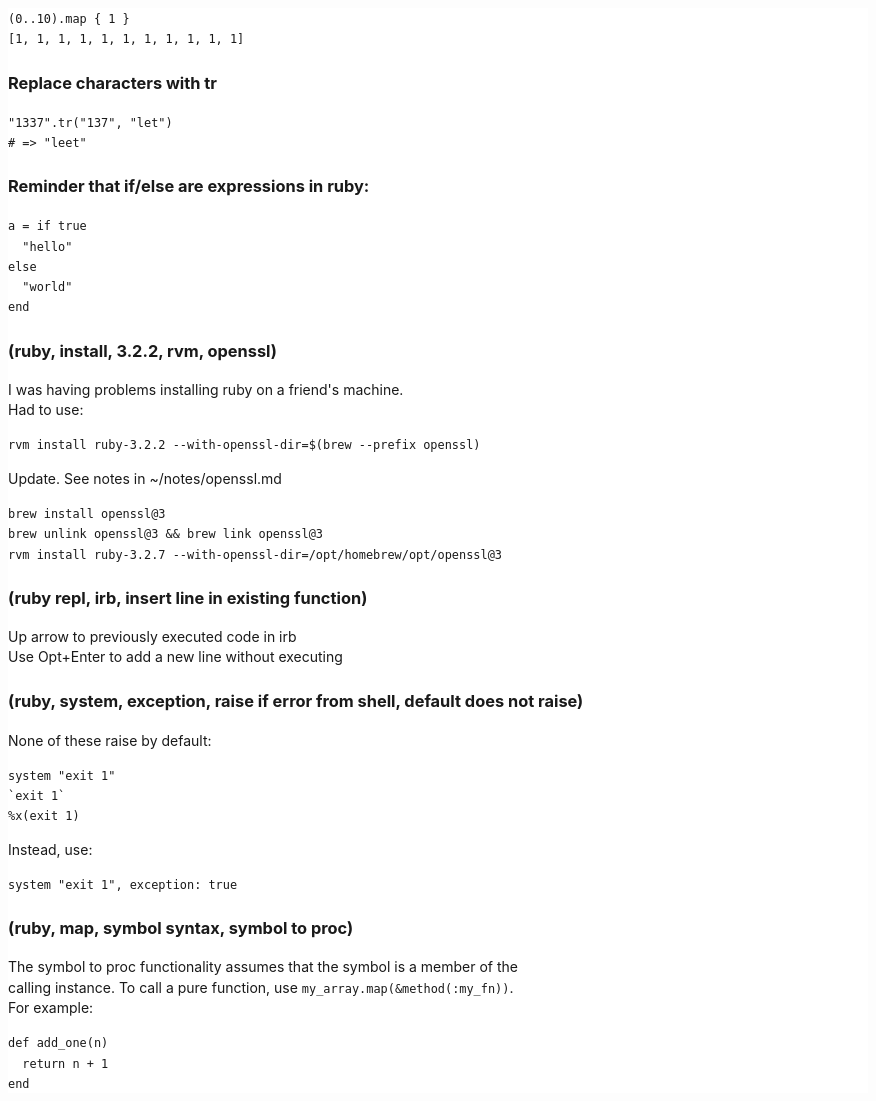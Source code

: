     (0..10).map { 1 }  
    [1, 1, 1, 1, 1, 1, 1, 1, 1, 1, 1]  
  
### Replace characters with tr  
  
    "1337".tr("137", "let")  
    # => "leet"  
  
### Reminder that if/else are expressions in ruby:  
  
    a = if true  
      "hello"  
    else  
      "world"  
    end  
  
  
  
### (ruby, install, 3.2.2, rvm, openssl)  
I was having problems installing ruby on a friend's machine.  
Had to use:  
  
    rvm install ruby-3.2.2 --with-openssl-dir=$(brew --prefix openssl)  
  
Update. See notes in ~/notes/openssl.md  
  
    brew install openssl@3  
    brew unlink openssl@3 && brew link openssl@3  
    rvm install ruby-3.2.7 --with-openssl-dir=/opt/homebrew/opt/openssl@3  
  
  
### (ruby repl, irb, insert line in existing function)  
Up arrow to previously executed code in irb  
Use Opt+Enter to add a new line without executing  
  
  
###  (ruby, system, exception, raise if error from shell, default does not raise)  
None of these raise by default:  
  
    system "exit 1"  
    `exit 1`  
    %x(exit 1)  
  
Instead, use:  
  
    system "exit 1", exception: true  
  
### (ruby, map, symbol syntax, symbol to proc)  
The symbol to proc functionality assumes that the symbol is a member of the  
calling instance. To call a pure function, use `my_array.map(&method(:my_fn))`.  
For example:  
  
    def add_one(n)  
      return n + 1  
    end  
  